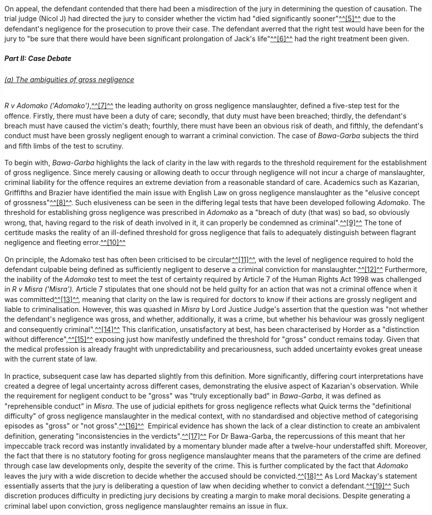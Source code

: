 On appeal, the defendant contended that there had been a misdirection of the jury in determining the question of causation. The trial judge (Nicol J) had directed the jury to consider whether the victim had "died significantly sooner"[^^[5]^^](#_ftn5) due to the defendant's negligence for the prosecution to prove their case. The defendant averred that the right test would have been for the jury to "be sure that there would have been significant prolongation of Jack's life"[^^[6]^^](#_ftn6) had the right treatment been given.

##### Part II: Case Debate

###### <u>(a) The ambiguities of gross negligence</u>

*R v Adomako ('Adomako')*,[^^[7]^^](#_ftn7) the leading authority on gross negligence manslaughter, defined a five-step test for the offence. Firstly, there must have been a duty of care; secondly, that duty must have been breached; thirdly, the defendant's breach must have caused the victim's death; fourthly, there must have been an obvious risk of death, and fifthly, the defendant's conduct must have been grossly negligent enough to warrant a criminal conviction. The case of *Bawa-Garba* subjects the third and fifth limbs of the test to scrutiny.

To begin with, *Bawa-Garba* highlights the lack of clarity in the law with regards to the threshold requirement for the establishment of gross negligence. Since merely causing or allowing death to occur through negligence will not incur a charge of manslaughter, criminal liability for the offence requires an extreme deviation from a reasonable standard of care. Academics such as Kazarian, Griffifths and Brazier have identified the main issue with English Law on gross negligence manslaughter as the "elusive concept of grossness"[^^[8]^^](#_ftn8). Such elusiveness can be seen in the differing legal tests that have been developed following *Adomako*. The threshold for establishing gross negligence was prescribed in *Adomako* as a "breach of duty (that was) so bad, so obviously wrong, that, having regard to the risk of death involved in it, it can properly be condemned as criminal".[^^[9]^^](#_ftn9) The tone of certitude masks the reality of an ill-defined threshold for gross negligence that fails to adequately distinguish between flagrant negligence and fleeting error.[^^[10]^^](#_ftn10)

On principle, the Adomako test has often been criticised to be circular[^^[11]^^](#_ftn11), with the level of negligence required to hold the defendant culpable being defined as sufficiently negligent to deserve a criminal conviction for manslaughter.[^^[12]^^](#_ftn12) Furthermore, the inability of the *Adomako* test to meet the test of certainty required by Article 7 of the Human Rights Act 1998 was challenged in *R v* *Misra ('Misra').* Article 7 stipulates that one should not be held guilty for an action that was not a criminal offence when it was committed[^^[13]^^](#_ftn13), meaning that clarity on the law is required for doctors to know if their actions are grossly negligent and liable to criminalisation. However, this was quashed in *Misra* by Lord Justice Judge's assertion that the question was "not whether the defendant's negligence was gross, and whether, additionally, it was a crime, but whether his behaviour was grossly negligent and consequently criminal".[^^[14]^^](#_ftn14) This clarification, unsatisfactory at best, has been characterised by Horder as a "distinction without difference",[^^[15]^^](#_ftn15) exposing just how manifestly undefined the threshold for "gross" conduct remains today. Given that the medical profession is already fraught with unpredictability and precariousness, such added uncertainty evokes great unease with the current state of law.

In practice, subsequent case law has departed slightly from this definition. More significantly, differing court interpretations have created a degree of legal uncertainty across different cases, demonstrating the elusive aspect of Kazarian's observation. While the requirement for negligent conduct to be "gross" was "truly exceptionally bad" in *Bawa-Garba*, it was defined as "reprehensible conduct" in *Misra*. The use of judicial epithets for gross negligence reflects what Quick terms the "definitional difficulty" of gross negligence manslaughter in the medical context, with no standardised and objective method of categorising episodes as "gross" or "not gross".[^^[16]^^](#_ftn16)  Empirical evidence has shown the lack of a clear distinction to create an ambivalent definition, generating "inconsistencies in the verdicts".[^^[17]^^](#_ftn17) For Dr Bawa-Garba, the repercussions of this meant that her impeccable track record was instantly invalidated by a momentary blunder made after a twelve-hour understaffed shift. Moreover, the fact that there is no statutory footing for gross negligence manslaughter means that the parameters of the crime are defined through case law developments only, despite the severity of the crime. This is further complicated by the fact that *Adomako* leaves the jury with a wide discretion to decide whether the accused should be convicted.[^^[18]^^](#_ftn18) As Lord Mackay's statement essentially asserts that the jury is deliberating a question of law when deciding whether to convict a defendant.[^^[19]^^](#_ftn19) Such discretion produces difficulty in predicting jury decisions by creating a margin to make moral decisions. Despite generating a criminal label upon conviction, gross negligence manslaughter remains an issue in flux.
